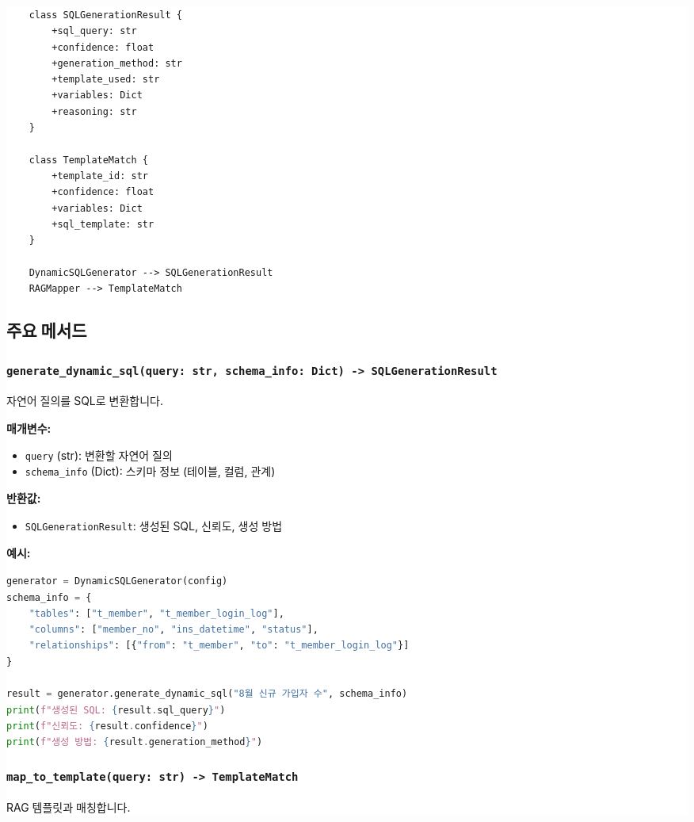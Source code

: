 ```mermaid
    class SQLGenerationResult {
        +sql_query: str
        +confidence: float
        +generation_method: str
        +template_used: str
        +variables: Dict
        +reasoning: str
    }
    
    class TemplateMatch {
        +template_id: str
        +confidence: float
        +variables: Dict
        +sql_template: str
    }
    
    DynamicSQLGenerator --> SQLGenerationResult
    RAGMapper --> TemplateMatch
```

## 주요 메서드

### `generate_dynamic_sql(query: str, schema_info: Dict) -> SQLGenerationResult`
자연어 질의를 SQL로 변환합니다.

**매개변수:**
- `query` (str): 변환할 자연어 질의
- `schema_info` (Dict): 스키마 정보 (테이블, 컬럼, 관계)

**반환값:**
- `SQLGenerationResult`: 생성된 SQL, 신뢰도, 생성 방법

**예시:**
```python
generator = DynamicSQLGenerator(config)
schema_info = {
    "tables": ["t_member", "t_member_login_log"],
    "columns": ["member_no", "ins_datetime", "status"],
    "relationships": [{"from": "t_member", "to": "t_member_login_log"}]
}

result = generator.generate_dynamic_sql("8월 신규 가입자 수", schema_info)
print(f"생성된 SQL: {result.sql_query}")
print(f"신뢰도: {result.confidence}")
print(f"생성 방법: {result.generation_method}")
```

### `map_to_template(query: str) -> TemplateMatch`
RAG 템플릿과 매칭합니다.

